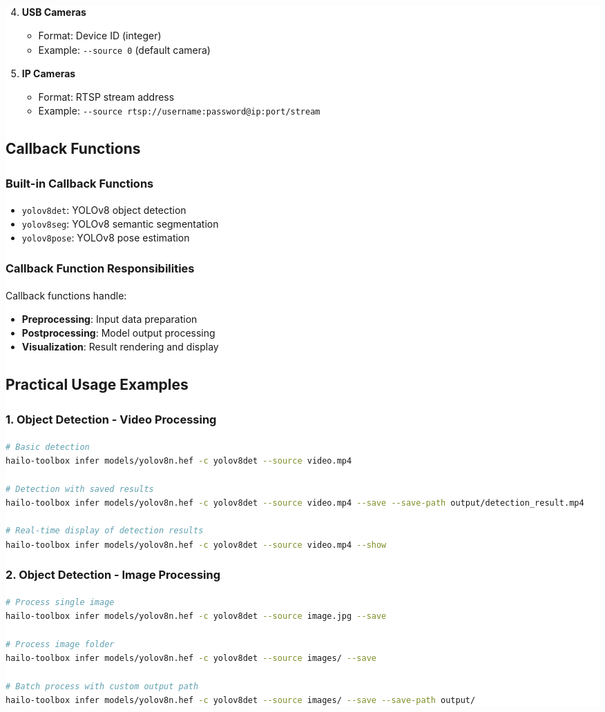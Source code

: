 4. **USB Cameras**
   - Format: Device ID (integer)
   - Example: `--source 0` (default camera)

5. **IP Cameras**
   - Format: RTSP stream address
   - Example: `--source rtsp://username:password@ip:port/stream`

## Callback Functions

### Built-in Callback Functions

- `yolov8det`: YOLOv8 object detection
- `yolov8seg`: YOLOv8 semantic segmentation
- `yolov8pose`: YOLOv8 pose estimation

### Callback Function Responsibilities

Callback functions handle:
- **Preprocessing**: Input data preparation
- **Postprocessing**: Model output processing
- **Visualization**: Result rendering and display

## Practical Usage Examples

### 1. Object Detection - Video Processing

```bash
# Basic detection
hailo-toolbox infer models/yolov8n.hef -c yolov8det --source video.mp4

# Detection with saved results
hailo-toolbox infer models/yolov8n.hef -c yolov8det --source video.mp4 --save --save-path output/detection_result.mp4

# Real-time display of detection results
hailo-toolbox infer models/yolov8n.hef -c yolov8det --source video.mp4 --show
```

### 2. Object Detection - Image Processing

```bash
# Process single image
hailo-toolbox infer models/yolov8n.hef -c yolov8det --source image.jpg --save

# Process image folder
hailo-toolbox infer models/yolov8n.hef -c yolov8det --source images/ --save

# Batch process with custom output path
hailo-toolbox infer models/yolov8n.hef -c yolov8det --source images/ --save --save-path output/
```
